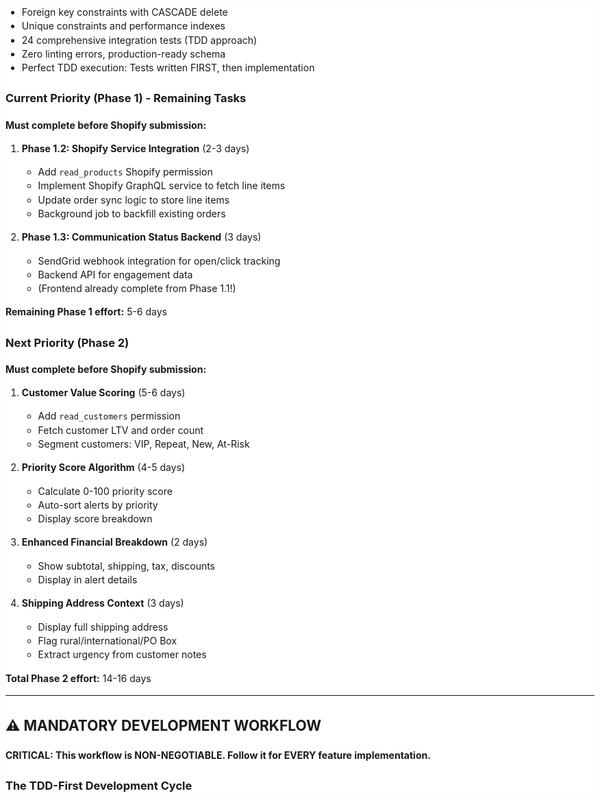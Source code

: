    - Foreign key constraints with CASCADE delete
   - Unique constraints and performance indexes
   - 24 comprehensive integration tests (TDD approach)
   - Zero linting errors, production-ready schema
   - Perfect TDD execution: Tests written FIRST, then implementation

### Current Priority (Phase 1) - Remaining Tasks
**Must complete before Shopify submission:**

1. **Phase 1.2: Shopify Service Integration** (2-3 days)
   - Add `read_products` Shopify permission
   - Implement Shopify GraphQL service to fetch line items
   - Update order sync logic to store line items
   - Background job to backfill existing orders

2. **Phase 1.3: Communication Status Backend** (3 days)
   - SendGrid webhook integration for open/click tracking
   - Backend API for engagement data
   - (Frontend already complete from Phase 1.1!)

**Remaining Phase 1 effort:** 5-6 days

### Next Priority (Phase 2)
**Must complete before Shopify submission:**

1. **Customer Value Scoring** (5-6 days)
   - Add `read_customers` permission
   - Fetch customer LTV and order count
   - Segment customers: VIP, Repeat, New, At-Risk

2. **Priority Score Algorithm** (4-5 days)
   - Calculate 0-100 priority score
   - Auto-sort alerts by priority
   - Display score breakdown

3. **Enhanced Financial Breakdown** (2 days)
   - Show subtotal, shipping, tax, discounts
   - Display in alert details

4. **Shipping Address Context** (3 days)
   - Display full shipping address
   - Flag rural/international/PO Box
   - Extract urgency from customer notes

**Total Phase 2 effort:** 14-16 days

---

## ⚠️ MANDATORY DEVELOPMENT WORKFLOW

**CRITICAL: This workflow is NON-NEGOTIABLE. Follow it for EVERY feature implementation.**

### The TDD-First Development Cycle

